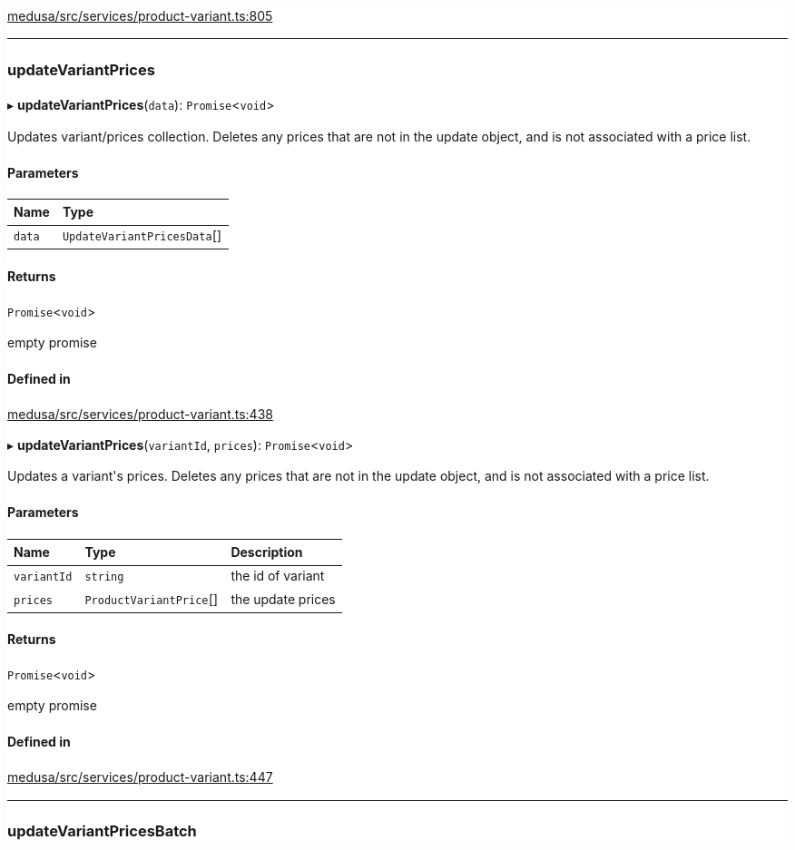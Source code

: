 [medusa/src/services/product-variant.ts:805](https://github.com/medusajs/medusa/blob/33df8122b/packages/medusa/src/services/product-variant.ts#L805)

___

### updateVariantPrices

▸ **updateVariantPrices**(`data`): `Promise`<`void`\>

Updates variant/prices collection.
Deletes any prices that are not in the update object, and is not associated with a price list.

#### Parameters

| Name | Type |
| :------ | :------ |
| `data` | `UpdateVariantPricesData`[] |

#### Returns

`Promise`<`void`\>

empty promise

#### Defined in

[medusa/src/services/product-variant.ts:438](https://github.com/medusajs/medusa/blob/33df8122b/packages/medusa/src/services/product-variant.ts#L438)

▸ **updateVariantPrices**(`variantId`, `prices`): `Promise`<`void`\>

Updates a variant's prices.
Deletes any prices that are not in the update object, and is not associated with a price list.

#### Parameters

| Name | Type | Description |
| :------ | :------ | :------ |
| `variantId` | `string` | the id of variant |
| `prices` | `ProductVariantPrice`[] | the update prices |

#### Returns

`Promise`<`void`\>

empty promise

#### Defined in

[medusa/src/services/product-variant.ts:447](https://github.com/medusajs/medusa/blob/33df8122b/packages/medusa/src/services/product-variant.ts#L447)

___

### updateVariantPricesBatch
